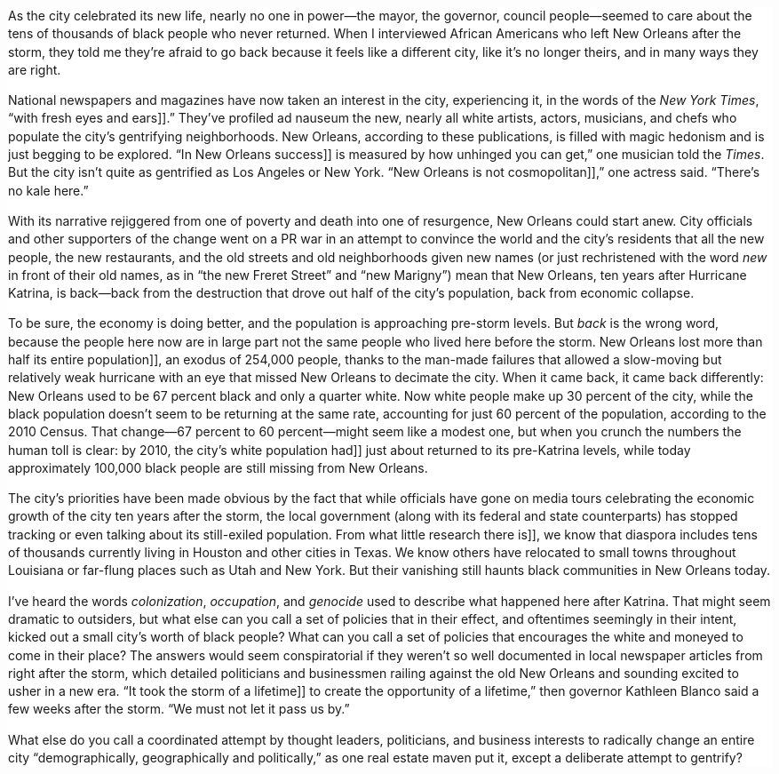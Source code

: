 As the city celebrated its new life, nearly no one in power—the mayor, the governor, council people—seemed to care about the tens of thousands of black people who never returned. When I interviewed African Americans who left New Orleans after the storm, they told me they’re afraid to go back because it feels like a different city, like it’s no longer theirs, and in many ways they are right.

National newspapers and magazines have now taken an interest in the city, experiencing it, in the words of the _New York Times_, “with fresh eyes and ears]].” They’ve profiled ad nauseum the new, nearly all white artists, actors, musicians, and chefs who populate the city’s gentrifying neighborhoods. New Orleans, according to these publications, is filled with magic hedonism and is just begging to be explored. “In New Orleans success]] is measured by how unhinged you can get,” one musician told the _Times_. But the city isn’t quite as gentrified as Los Angeles or New York. “New Orleans is not cosmopolitan]],” one actress said. “There’s no kale here.”

With its narrative rejiggered from one of poverty and death into one of resurgence, New Orleans could start anew. City officials and other supporters of the change went on a PR war in an attempt to convince the world and the city’s residents that all the new people, the new restaurants, and the old streets and old neighborhoods given new names (or just rechristened with the word _new_ in front of their old names, as in “the new Freret Street” and “new Marigny”) mean that New Orleans, ten years after Hurricane Katrina, is back—back from the destruction that drove out half of the city’s population, back from economic collapse.

To be sure, the economy is doing better, and the population is approaching pre-storm levels. But _back_ is the wrong word, because the people here now are in large part not the same people who lived here before the storm. New Orleans lost more than half its entire population]], an exodus of 254,000 people, thanks to the man-made failures that allowed a slow-moving but relatively weak hurricane with an eye that missed New Orleans to decimate the city. When it came back, it came back differently: New Orleans used to be 67 percent black and only a quarter white. Now white people make up 30 percent of the city, while the black population doesn’t seem to be returning at the same rate, accounting for just 60 percent of the population, according to the 2010 Census. That change—67 percent to 60 percent—might seem like a modest one, but when you crunch the numbers the human toll is clear: by 2010, the city’s white population had]] just about returned to its pre-Katrina levels, while today approximately 100,000 black people are still missing from New Orleans.

The city’s priorities have been made obvious by the fact that while officials have gone on media tours celebrating the economic growth of the city ten years after the storm, the local government (along with its federal and state counterparts) has stopped tracking or even talking about its still-exiled population. From what little research there is]], we know that diaspora includes tens of thousands currently living in Houston and other cities in Texas. We know others have relocated to small towns throughout Louisiana or far-flung places such as Utah and New York. But their vanishing still haunts black communities in New Orleans today.

I’ve heard the words _colonization_, _occupation_, and _genocide_ used to describe what happened here after Katrina. That might seem dramatic to outsiders, but what else can you call a set of policies that in their effect, and oftentimes seemingly in their intent, kicked out a small city’s worth of black people? What can you call a set of policies that encourages the white and moneyed to come in their place? The answers would seem conspiratorial if they weren’t so well documented in local newspaper articles from right after the storm, which detailed politicians and businessmen railing against the old New Orleans and sounding excited to usher in a new era. “It took the storm of a lifetime]] to create the opportunity of a lifetime,” then governor Kathleen Blanco said a few weeks after the storm. “We must not let it pass us by.”

What else do you call a coordinated attempt by thought leaders, politicians, and business interests to radically change an entire city “demographically, geographically and politically,” as one real estate maven put it, except a deliberate attempt to gentrify?
